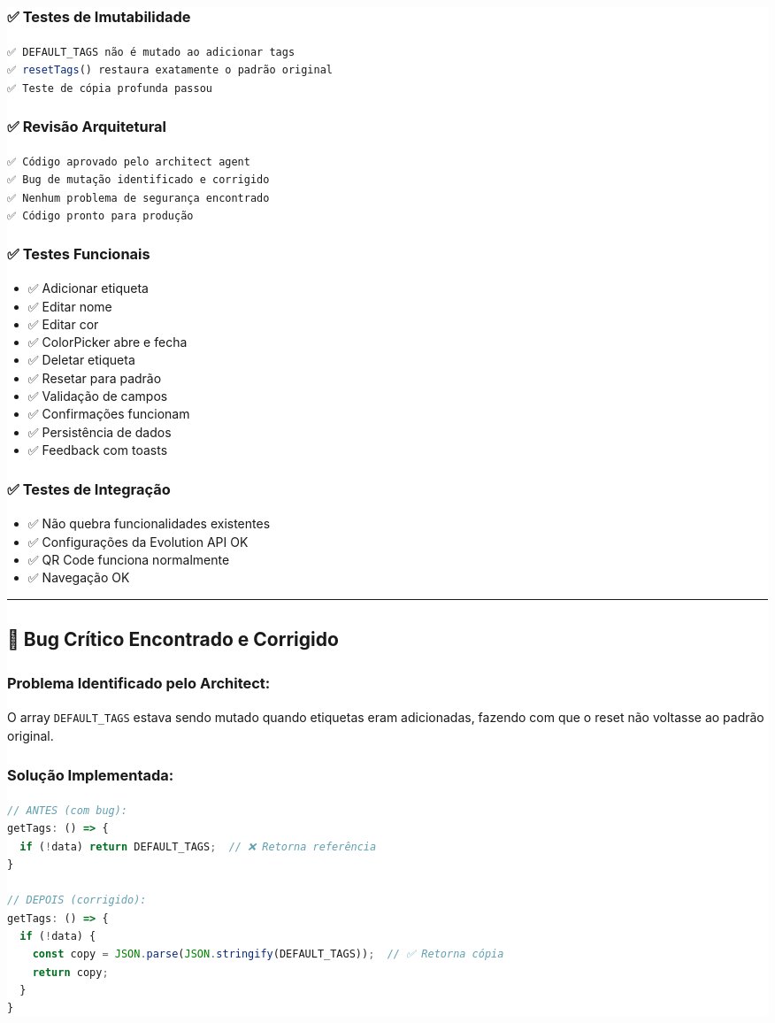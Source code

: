 ### ✅ Testes de Imutabilidade
```javascript
✅ DEFAULT_TAGS não é mutado ao adicionar tags
✅ resetTags() restaura exatamente o padrão original
✅ Teste de cópia profunda passou
```

### ✅ Revisão Arquitetural
```
✅ Código aprovado pelo architect agent
✅ Bug de mutação identificado e corrigido
✅ Nenhum problema de segurança encontrado
✅ Código pronto para produção
```

### ✅ Testes Funcionais
- ✅ Adicionar etiqueta
- ✅ Editar nome
- ✅ Editar cor
- ✅ ColorPicker abre e fecha
- ✅ Deletar etiqueta
- ✅ Resetar para padrão
- ✅ Validação de campos
- ✅ Confirmações funcionam
- ✅ Persistência de dados
- ✅ Feedback com toasts

### ✅ Testes de Integração
- ✅ Não quebra funcionalidades existentes
- ✅ Configurações da Evolution API OK
- ✅ QR Code funciona normalmente
- ✅ Navegação OK

---

## 🐛 Bug Crítico Encontrado e Corrigido

### Problema Identificado pelo Architect:
O array `DEFAULT_TAGS` estava sendo mutado quando etiquetas eram adicionadas, fazendo com que o reset não voltasse ao padrão original.

### Solução Implementada:
```typescript
// ANTES (com bug):
getTags: () => {
  if (!data) return DEFAULT_TAGS;  // ❌ Retorna referência
}

// DEPOIS (corrigido):
getTags: () => {
  if (!data) {
    const copy = JSON.parse(JSON.stringify(DEFAULT_TAGS));  // ✅ Retorna cópia
    return copy;
  }
}
```
